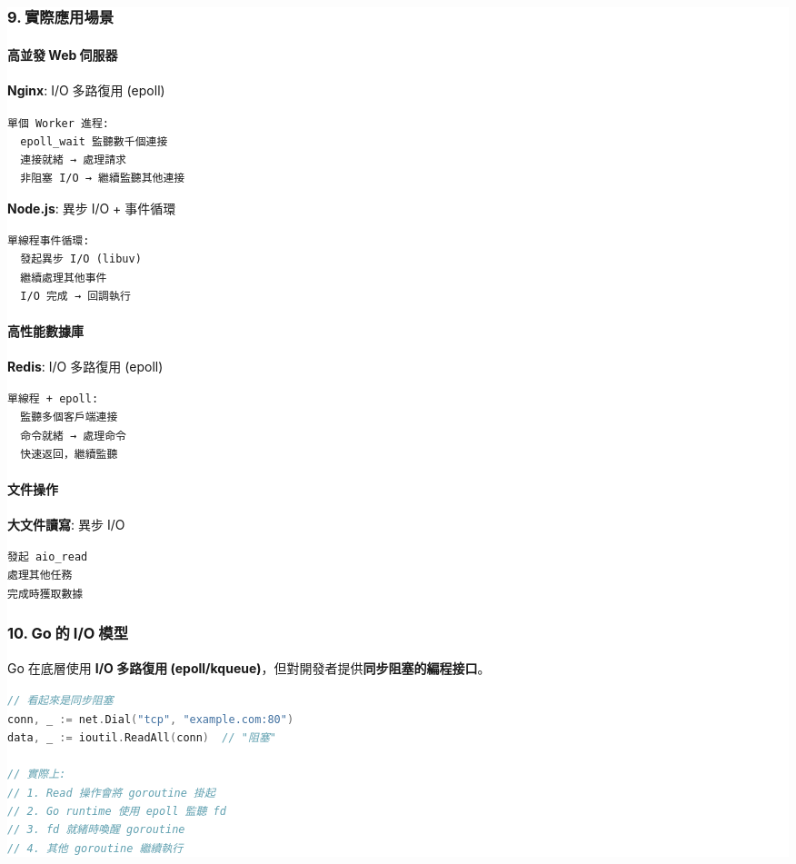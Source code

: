 ### 9. 實際應用場景

#### 高並發 Web 伺服器

**Nginx**: I/O 多路復用 (epoll)
```
單個 Worker 進程:
  epoll_wait 監聽數千個連接
  連接就緒 → 處理請求
  非阻塞 I/O → 繼續監聽其他連接
```

**Node.js**: 異步 I/O + 事件循環
```
單線程事件循環:
  發起異步 I/O (libuv)
  繼續處理其他事件
  I/O 完成 → 回調執行
```

#### 高性能數據庫

**Redis**: I/O 多路復用 (epoll)
```
單線程 + epoll:
  監聽多個客戶端連接
  命令就緒 → 處理命令
  快速返回，繼續監聽
```

#### 文件操作

**大文件讀寫**: 異步 I/O
```
發起 aio_read
處理其他任務
完成時獲取數據
```

### 10. Go 的 I/O 模型

Go 在底層使用 **I/O 多路復用 (epoll/kqueue)**，但對開發者提供**同步阻塞的編程接口**。

```go
// 看起來是同步阻塞
conn, _ := net.Dial("tcp", "example.com:80")
data, _ := ioutil.ReadAll(conn)  // "阻塞"

// 實際上:
// 1. Read 操作會將 goroutine 掛起
// 2. Go runtime 使用 epoll 監聽 fd
// 3. fd 就緒時喚醒 goroutine
// 4. 其他 goroutine 繼續執行
```
